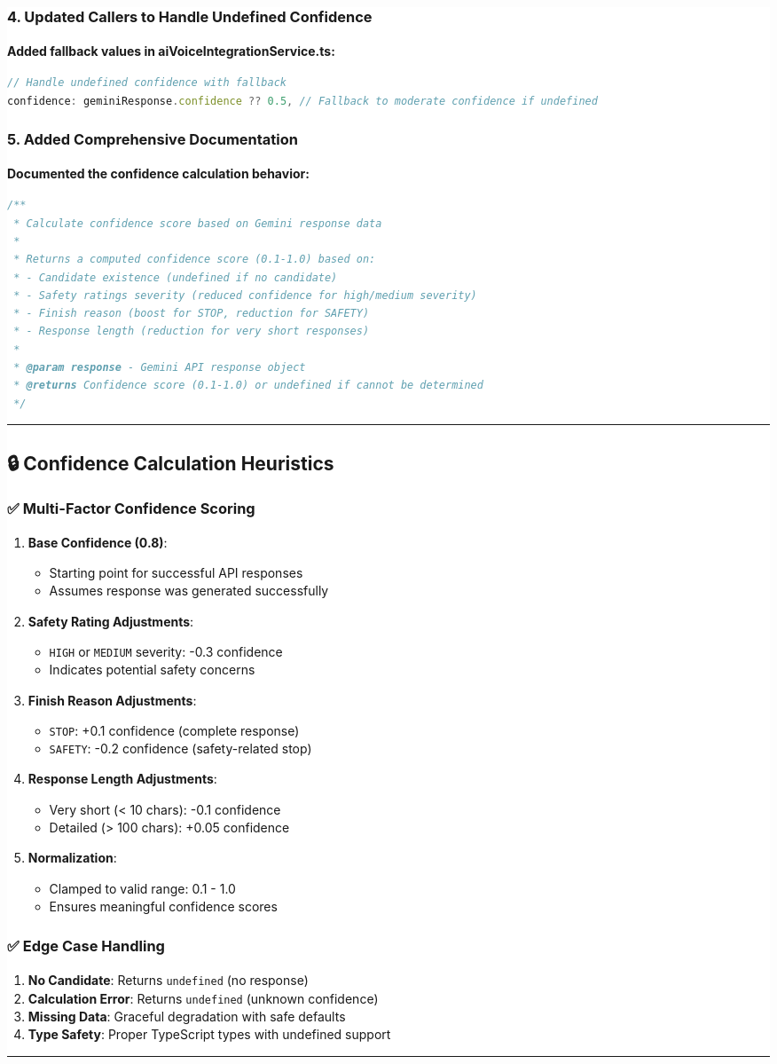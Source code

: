 ### **4. Updated Callers to Handle Undefined Confidence**
**Added fallback values in aiVoiceIntegrationService.ts:**
```typescript
// Handle undefined confidence with fallback
confidence: geminiResponse.confidence ?? 0.5, // Fallback to moderate confidence if undefined
```

### **5. Added Comprehensive Documentation**
**Documented the confidence calculation behavior:**
```typescript
/**
 * Calculate confidence score based on Gemini response data
 * 
 * Returns a computed confidence score (0.1-1.0) based on:
 * - Candidate existence (undefined if no candidate)
 * - Safety ratings severity (reduced confidence for high/medium severity)
 * - Finish reason (boost for STOP, reduction for SAFETY)
 * - Response length (reduction for very short responses)
 * 
 * @param response - Gemini API response object
 * @returns Confidence score (0.1-1.0) or undefined if cannot be determined
 */
```

---

## 🔒 **Confidence Calculation Heuristics**

### **✅ Multi-Factor Confidence Scoring**

1. **Base Confidence (0.8)**:
   - Starting point for successful API responses
   - Assumes response was generated successfully

2. **Safety Rating Adjustments**:
   - `HIGH` or `MEDIUM` severity: -0.3 confidence
   - Indicates potential safety concerns

3. **Finish Reason Adjustments**:
   - `STOP`: +0.1 confidence (complete response)
   - `SAFETY`: -0.2 confidence (safety-related stop)

4. **Response Length Adjustments**:
   - Very short (< 10 chars): -0.1 confidence
   - Detailed (> 100 chars): +0.05 confidence

5. **Normalization**:
   - Clamped to valid range: 0.1 - 1.0
   - Ensures meaningful confidence scores

### **✅ Edge Case Handling**

1. **No Candidate**: Returns `undefined` (no response)
2. **Calculation Error**: Returns `undefined` (unknown confidence)
3. **Missing Data**: Graceful degradation with safe defaults
4. **Type Safety**: Proper TypeScript types with undefined support

---